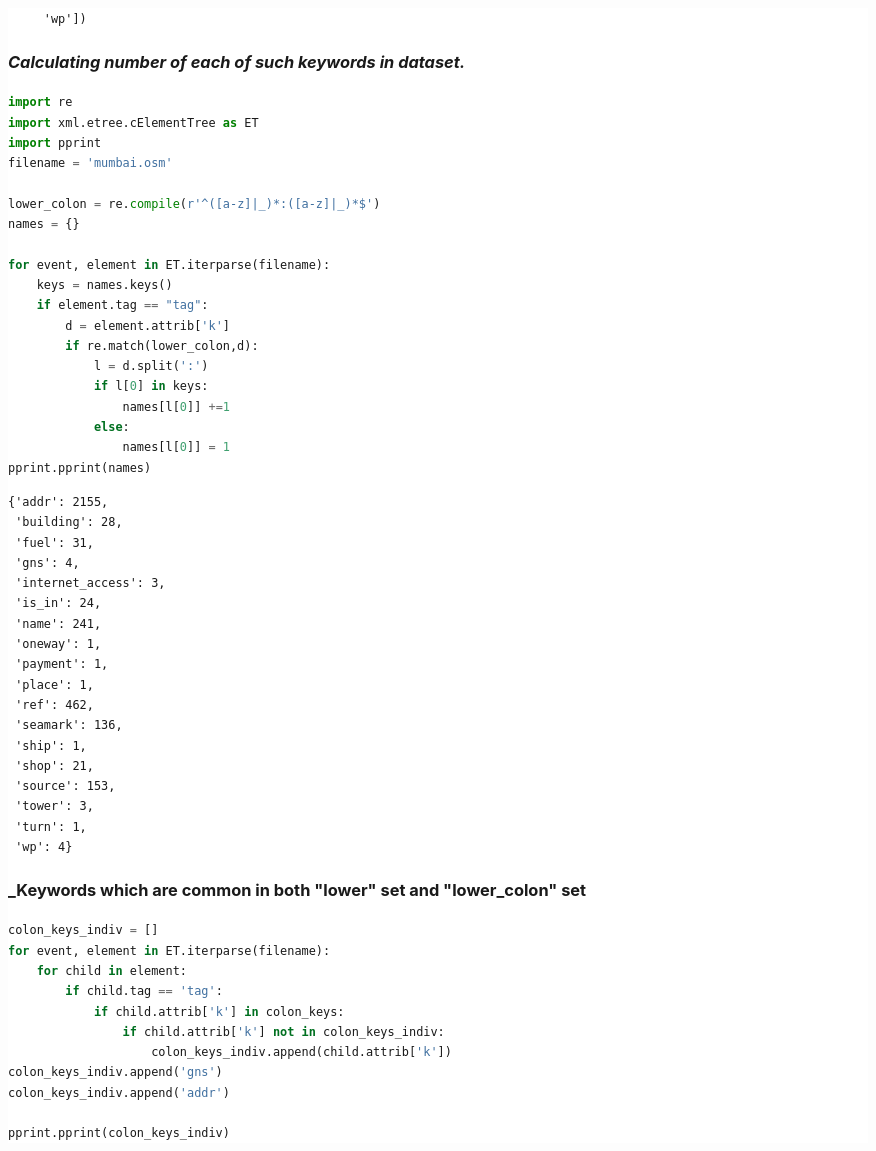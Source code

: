          'wp'])
    
### _Calculating number of each of such keywords in dataset._

```python
import re
import xml.etree.cElementTree as ET
import pprint
filename = 'mumbai.osm'

lower_colon = re.compile(r'^([a-z]|_)*:([a-z]|_)*$')
names = {}

for event, element in ET.iterparse(filename):
    keys = names.keys()
    if element.tag == "tag":
        d = element.attrib['k']
        if re.match(lower_colon,d):
            l = d.split(':')
            if l[0] in keys:
                names[l[0]] +=1
            else:
                names[l[0]] = 1
pprint.pprint(names) 
```

    {'addr': 2155,
     'building': 28,
     'fuel': 31,
     'gns': 4,
     'internet_access': 3,
     'is_in': 24,
     'name': 241,
     'oneway': 1,
     'payment': 1,
     'place': 1,
     'ref': 462,
     'seamark': 136,
     'ship': 1,
     'shop': 21,
     'source': 153,
     'tower': 3,
     'turn': 1,
     'wp': 4}
    

### _Keywords which are common in both "lower" set and "lower_colon" set

```python
colon_keys_indiv = []
for event, element in ET.iterparse(filename):
    for child in element:
        if child.tag == 'tag':
            if child.attrib['k'] in colon_keys:
                if child.attrib['k'] not in colon_keys_indiv:
                    colon_keys_indiv.append(child.attrib['k'])
colon_keys_indiv.append('gns')
colon_keys_indiv.append('addr')

pprint.pprint(colon_keys_indiv)
```
